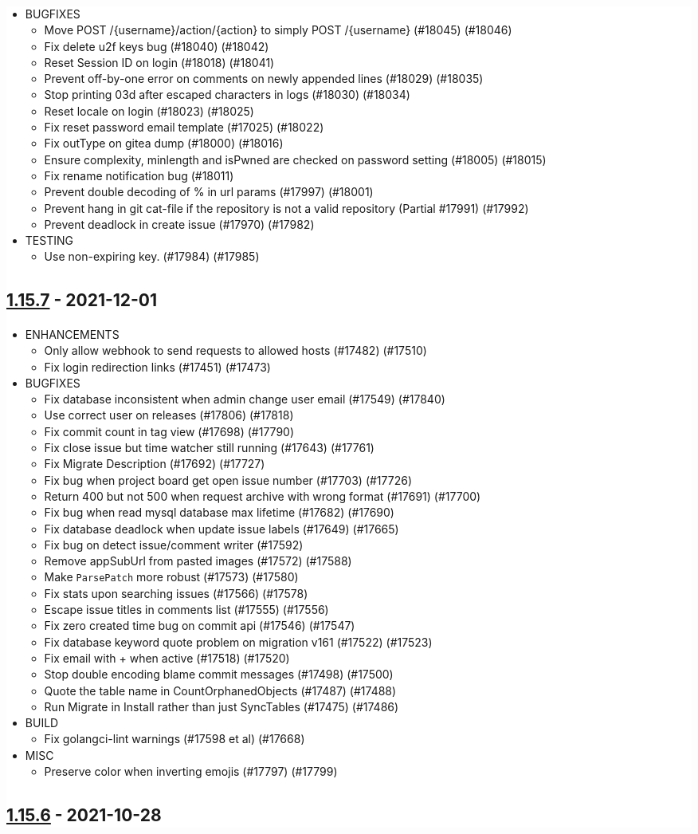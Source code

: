 * BUGFIXES
  * Move POST /{username}/action/{action} to simply POST /{username} (#18045) (#18046)
  * Fix delete u2f keys bug (#18040) (#18042)
  * Reset Session ID on login (#18018) (#18041)
  * Prevent off-by-one error on comments on newly appended lines (#18029) (#18035)
  * Stop printing 03d after escaped characters in logs (#18030) (#18034)
  * Reset locale on login (#18023) (#18025)
  * Fix reset password email template (#17025) (#18022)
  * Fix outType on gitea dump (#18000) (#18016)
  * Ensure complexity, minlength and isPwned are checked on password setting (#18005) (#18015)
  * Fix rename notification bug (#18011)
  * Prevent double decoding of % in url params  (#17997) (#18001)
  * Prevent hang in git cat-file if the repository is not a valid repository (Partial #17991) (#17992)
  * Prevent deadlock in create issue (#17970) (#17982)
* TESTING
  * Use non-expiring key. (#17984) (#17985)

## [1.15.7](https://github.com/go-gitea/gitea/releases/tag/v1.15.7) - 2021-12-01

* ENHANCEMENTS
  * Only allow webhook to send requests to allowed hosts (#17482) (#17510)
  * Fix login redirection links (#17451) (#17473)
* BUGFIXES
  * Fix database inconsistent when admin change user email (#17549) (#17840)
  * Use correct user on releases (#17806) (#17818)
  * Fix commit count in tag view (#17698) (#17790)
  * Fix close issue but time watcher still running (#17643) (#17761)
  * Fix Migrate Description (#17692) (#17727)
  * Fix bug when project board get open issue number (#17703) (#17726)
  * Return 400 but not 500 when request archive with wrong format (#17691) (#17700)
  * Fix bug when read mysql database max lifetime (#17682) (#17690)
  * Fix database deadlock when update issue labels (#17649) (#17665)
  * Fix bug on detect issue/comment writer (#17592)
  * Remove appSubUrl from pasted images (#17572) (#17588)
  * Make `ParsePatch` more robust (#17573) (#17580)
  * Fix stats upon searching issues (#17566) (#17578)
  * Escape issue titles in comments list (#17555) (#17556)
  * Fix zero created time bug on commit api (#17546) (#17547)
  * Fix database keyword quote problem on migration v161 (#17522) (#17523)
  * Fix email with + when active (#17518) (#17520)
  * Stop double encoding blame commit messages (#17498) (#17500)
  * Quote the table name in CountOrphanedObjects (#17487) (#17488)
  * Run Migrate in Install rather than just SyncTables (#17475) (#17486)
* BUILD
  * Fix golangci-lint warnings (#17598 et al) (#17668)
* MISC
  * Preserve color when inverting emojis (#17797) (#17799)

## [1.15.6](https://github.com/go-gitea/gitea/releases/tag/v1.15.6) - 2021-10-28

